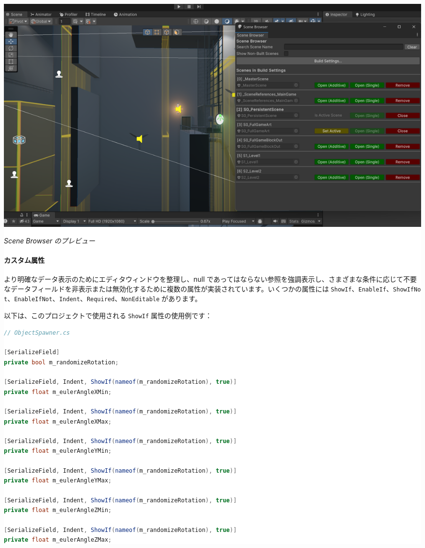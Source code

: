 <img src="Images/Readme/scenes.png" alt="scene-manager">

*Scene Browser のプレビュー*

#### カスタム属性

より明確なデータ表示のためにエディタウィンドウを整理し、null であってはならない参照を強調表示し、さまざまな条件に応じて不要なデータフィールドを非表示または無効化するために複数の属性が実装されています。いくつかの属性には `ShowIf`、`EnableIf`、`ShowIfNot`、`EnableIfNot`、`Indent`、`Required`、`NonEditable` があります。

以下は、このプロジェクトで使用される `ShowIf` 属性の使用例です：

```csharp
// ObjectSpawner.cs

[SerializeField]
private bool m_randomizeRotation;

[SerializeField, Indent, ShowIf(nameof(m_randomizeRotation), true)]
private float m_eulerAngleXMin;

[SerializeField, Indent, ShowIf(nameof(m_randomizeRotation), true)]
private float m_eulerAngleXMax;

[SerializeField, Indent, ShowIf(nameof(m_randomizeRotation), true)]
private float m_eulerAngleYMin;

[SerializeField, Indent, ShowIf(nameof(m_randomizeRotation), true)]
private float m_eulerAngleYMax;

[SerializeField, Indent, ShowIf(nameof(m_randomizeRotation), true)]
private float m_eulerAngleZMin;

[SerializeField, Indent, ShowIf(nameof(m_randomizeRotation), true)]
private float m_eulerAngleZMax;
```
